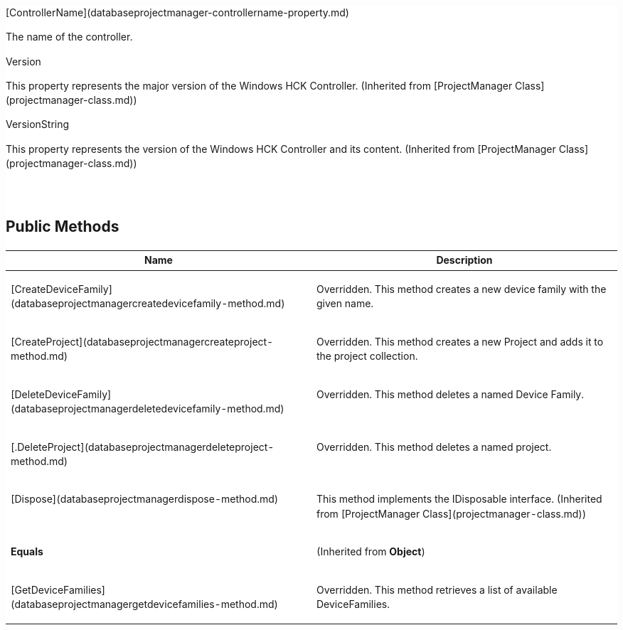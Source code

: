 <td><p>[ControllerName](databaseprojectmanager-controllername-property.md)</p></td>
<td><p>The name of the controller.</p></td>
</tr>
<tr class="odd">
<td><p>Version</p></td>
<td><p>This property represents the major version of the Windows HCK Controller. (Inherited from [ProjectManager Class](projectmanager-class.md))</p></td>
</tr>
<tr class="even">
<td><p>VersionString</p></td>
<td><p>This property represents the version of the Windows HCK Controller and its content. (Inherited from [ProjectManager Class](projectmanager-class.md))</p></td>
</tr>
</tbody>
</table>

 

## <span id="Public_Methods"></span><span id="public_methods"></span><span id="PUBLIC_METHODS"></span>Public Methods


<table>
<colgroup>
<col width="50%" />
<col width="50%" />
</colgroup>
<thead>
<tr class="header">
<th>Name</th>
<th>Description</th>
</tr>
</thead>
<tbody>
<tr class="odd">
<td><p>[CreateDeviceFamily](databaseprojectmanagercreatedevicefamily-method.md)</p></td>
<td><p>Overridden. This method creates a new device family with the given name.</p></td>
</tr>
<tr class="even">
<td><p>[CreateProject](databaseprojectmanagercreateproject-method.md)</p></td>
<td><p>Overridden. This method creates a new Project and adds it to the project collection.</p></td>
</tr>
<tr class="odd">
<td><p>[DeleteDeviceFamily](databaseprojectmanagerdeletedevicefamily-method.md)</p></td>
<td><p>Overridden. This method deletes a named Device Family.</p></td>
</tr>
<tr class="even">
<td><p>[.DeleteProject](databaseprojectmanagerdeleteproject-method.md)</p></td>
<td><p>Overridden. This method deletes a named project.</p></td>
</tr>
<tr class="odd">
<td><p>[Dispose](databaseprojectmanagerdispose-method.md)</p></td>
<td><p>This method implements the IDisposable interface. (Inherited from [ProjectManager Class](projectmanager-class.md))</p></td>
</tr>
<tr class="even">
<td><p><strong>Equals</strong></p></td>
<td><p>(Inherited from <strong>Object</strong>)</p></td>
</tr>
<tr class="odd">
<td><p>[GetDeviceFamilies](databaseprojectmanagergetdevicefamilies-method.md)</p></td>
<td><p>Overridden. This method retrieves a list of available DeviceFamilies.</p></td>
</tr>
<tr class="even">